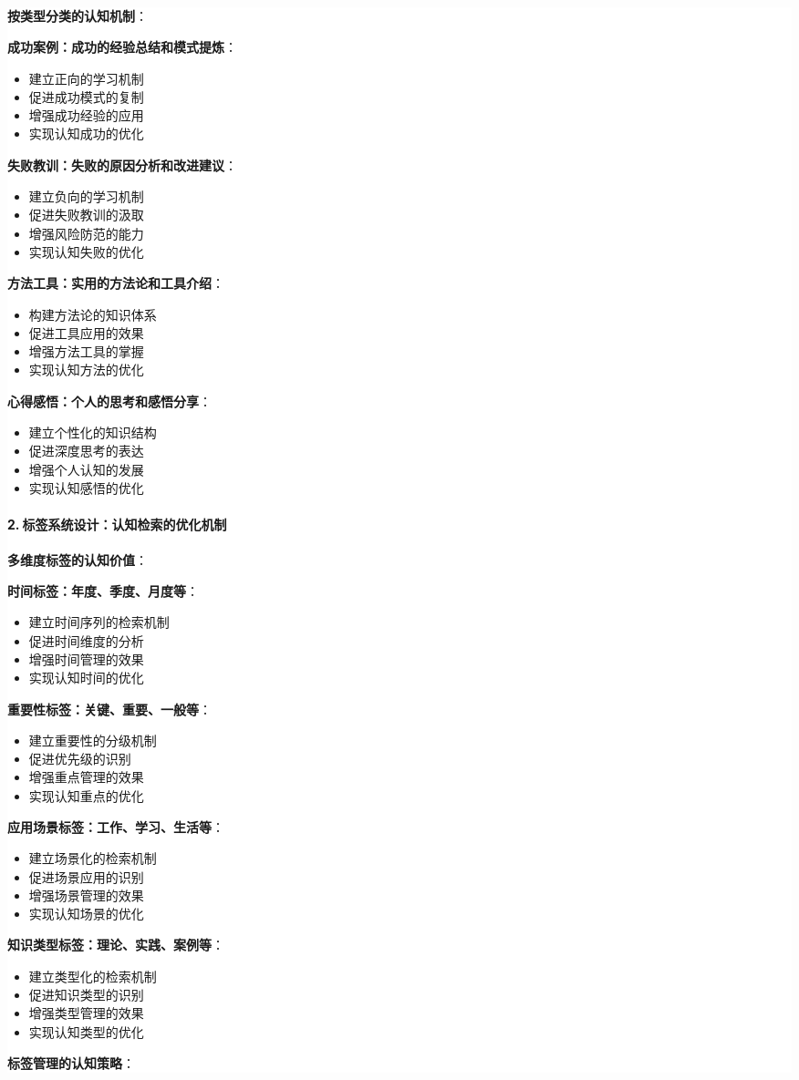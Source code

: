**按类型分类的认知机制**：

**成功案例：成功的经验总结和模式提炼**：
- 建立正向的学习机制
- 促进成功模式的复制
- 增强成功经验的应用
- 实现认知成功的优化

**失败教训：失败的原因分析和改进建议**：
- 建立负向的学习机制
- 促进失败教训的汲取
- 增强风险防范的能力
- 实现认知失败的优化

**方法工具：实用的方法论和工具介绍**：
- 构建方法论的知识体系
- 促进工具应用的效果
- 增强方法工具的掌握
- 实现认知方法的优化

**心得感悟：个人的思考和感悟分享**：
- 建立个性化的知识结构
- 促进深度思考的表达
- 增强个人认知的发展
- 实现认知感悟的优化

#### 2. 标签系统设计：认知检索的优化机制

**多维度标签的认知价值**：

**时间标签：年度、季度、月度等**：
- 建立时间序列的检索机制
- 促进时间维度的分析
- 增强时间管理的效果
- 实现认知时间的优化

**重要性标签：关键、重要、一般等**：
- 建立重要性的分级机制
- 促进优先级的识别
- 增强重点管理的效果
- 实现认知重点的优化

**应用场景标签：工作、学习、生活等**：
- 建立场景化的检索机制
- 促进场景应用的识别
- 增强场景管理的效果
- 实现认知场景的优化

**知识类型标签：理论、实践、案例等**：
- 建立类型化的检索机制
- 促进知识类型的识别
- 增强类型管理的效果
- 实现认知类型的优化

**标签管理的认知策略**：
